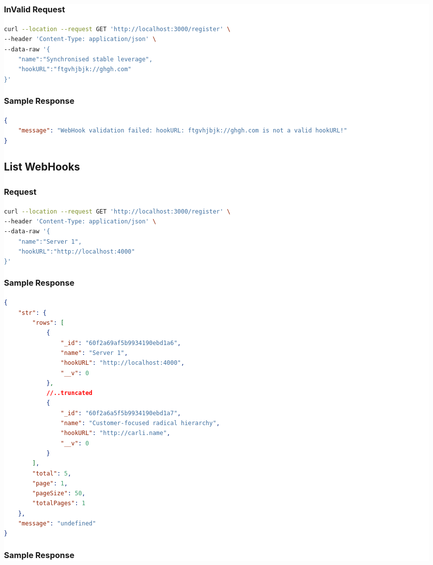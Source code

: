 ### InValid Request
```sh
curl --location --request GET 'http://localhost:3000/register' \
--header 'Content-Type: application/json' \
--data-raw '{
    "name":"Synchronised stable leverage",
    "hookURL":"ftgvhjbjk://ghgh.com"
}'
```
### Sample Response
```json
{
    "message": "WebHook validation failed: hookURL: ftgvhjbjk://ghgh.com is not a valid hookURL!"
}
```




## List WebHooks
### Request
```sh
curl --location --request GET 'http://localhost:3000/register' \
--header 'Content-Type: application/json' \
--data-raw '{
    "name":"Server 1",
    "hookURL":"http://localhost:4000"
}'
```
### Sample Response
```json
{
    "str": {
        "rows": [
            {
                "_id": "60f2a69af5b9934190ebd1a6",
                "name": "Server 1",
                "hookURL": "http://localhost:4000",
                "__v": 0
            },
            //..truncated
            {
                "_id": "60f2a6a5f5b9934190ebd1a7",
                "name": "Customer-focused radical hierarchy",
                "hookURL": "http://carli.name",
                "__v": 0
            }
        ],
        "total": 5,
        "page": 1,
        "pageSize": 50,
        "totalPages": 1
    },
    "message": "undefined"
}
```
### Sample Response
```json

```
